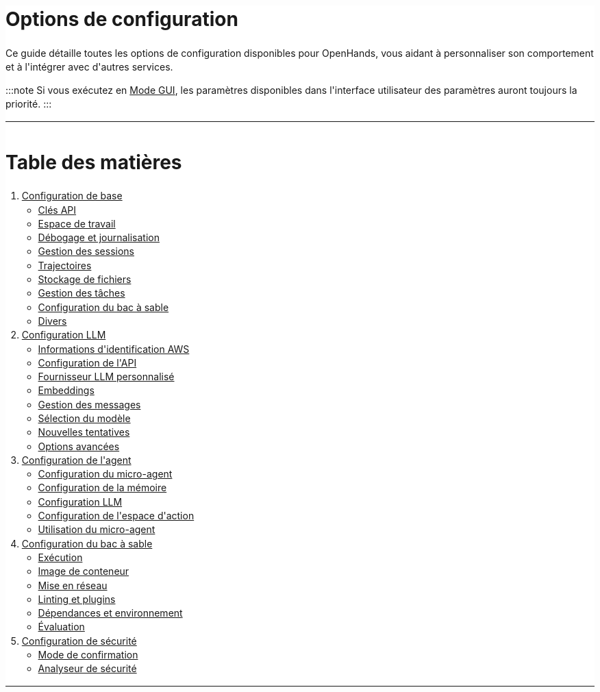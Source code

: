 

# Options de configuration

Ce guide détaille toutes les options de configuration disponibles pour OpenHands, vous aidant à personnaliser son comportement et à l'intégrer avec d'autres services.

:::note
Si vous exécutez en [Mode GUI](https://docs.all-hands.dev/modules/usage/how-to/gui-mode), les paramètres disponibles dans l'interface utilisateur des paramètres auront toujours
la priorité.
:::

---

# Table des matières

1. [Configuration de base](#configuration-de-base)
   - [Clés API](#clés-api)
   - [Espace de travail](#espace-de-travail)
   - [Débogage et journalisation](#débogage-et-journalisation)
   - [Gestion des sessions](#gestion-des-sessions)
   - [Trajectoires](#trajectoires)
   - [Stockage de fichiers](#stockage-de-fichiers)
   - [Gestion des tâches](#gestion-des-tâches)
   - [Configuration du bac à sable](#configuration-du-bac-à-sable)
   - [Divers](#divers)
2. [Configuration LLM](#configuration-llm)
   - [Informations d'identification AWS](#informations-didentification-aws)
   - [Configuration de l'API](#configuration-de-lapi)
   - [Fournisseur LLM personnalisé](#fournisseur-llm-personnalisé)
   - [Embeddings](#embeddings)
   - [Gestion des messages](#gestion-des-messages)
   - [Sélection du modèle](#sélection-du-modèle)
   - [Nouvelles tentatives](#nouvelles-tentatives)
   - [Options avancées](#options-avancées)
3. [Configuration de l'agent](#configuration-de-lagent)
   - [Configuration du micro-agent](#configuration-du-micro-agent)
   - [Configuration de la mémoire](#configuration-de-la-mémoire)
   - [Configuration LLM](#configuration-llm-2)
   - [Configuration de l'espace d'action](#configuration-de-lespace-daction)
   - [Utilisation du micro-agent](#utilisation-du-micro-agent)
4. [Configuration du bac à sable](#configuration-du-bac-à-sable-2)
   - [Exécution](#exécution)
   - [Image de conteneur](#image-de-conteneur)
   - [Mise en réseau](#mise-en-réseau)
   - [Linting et plugins](#linting-et-plugins)
   - [Dépendances et environnement](#dépendances-et-environnement)
   - [Évaluation](#évaluation)
5. [Configuration de sécurité](#configuration-de-sécurité)
   - [Mode de confirmation](#mode-de-confirmation)
   - [Analyseur de sécurité](#analyseur-de-sécurité)

---